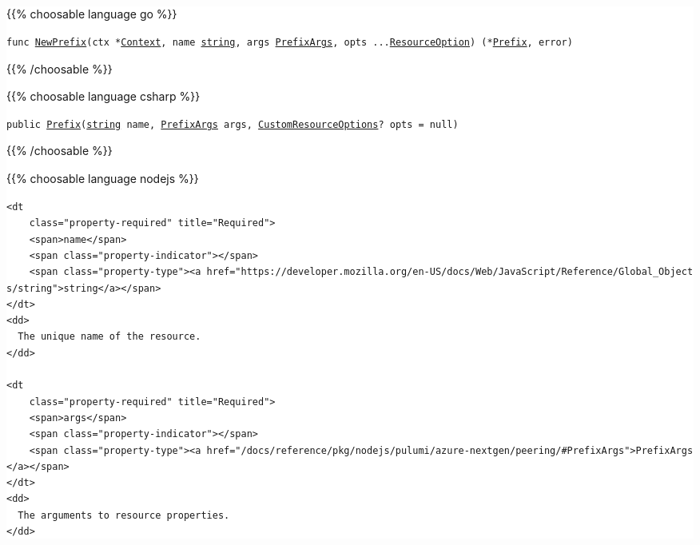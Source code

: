 {{% choosable language go %}}
<div class="highlight"><pre class="chroma"><code class="language-go" data-lang="go"><span class="k">func </span><span class="nx"><a href="https://pkg.go.dev/github.com/pulumi/pulumi-azure-nextgen/sdk/go/azure/peering?tab=doc#Prefix">NewPrefix</a></span><span class="p">(</span><span class="nx">ctx</span><span class="p"> *</span><span class="nx"><a href="https://pkg.go.dev/github.com/pulumi/pulumi/sdk/go/pulumi?tab=doc#Context">Context</a></span><span class="p">, </span><span class="nx">name</span><span class="p"> </span><span class="nx"><a href="https://golang.org/pkg/builtin/#string">string</a></span><span class="p">, </span><span class="nx">args</span><span class="p"> </span><span class="nx"><a href="https://pkg.go.dev/github.com/pulumi/pulumi-azure-nextgen/sdk/go/azure/peering?tab=doc#PrefixArgs">PrefixArgs</a></span><span class="p">, </span><span class="nx">opts</span><span class="p"> ...</span><span class="nx"><a href="https://pkg.go.dev/github.com/pulumi/pulumi/sdk/go/pulumi?tab=doc#ResourceOption">ResourceOption</a></span><span class="p">) (*<span class="nx"><a href="https://pkg.go.dev/github.com/pulumi/pulumi-azure-nextgen/sdk/go/azure/peering?tab=doc#Prefix">Prefix</a></span>, error)</span></code></pre></div>
{{% /choosable %}}

{{% choosable language csharp %}}
<div class="highlight"><pre class="chroma"><code class="language-csharp" data-lang="csharp"><span class="k">public </span><span class="nx"><a href="/docs/reference/pkg/dotnet/Pulumi.AzureNextGen/Pulumi.AzureNextGen.peering.Prefix.html">Prefix</a></span><span class="p">(</span><span class="nx"><a href="https://docs.microsoft.com/en-us/dotnet/csharp/language-reference/builtin-types/built-in-types">string</a></span><span class="p"> </span><span class="nx">name<span class="p">, </span><span class="nx"><a href="/docs/reference/pkg/dotnet/Pulumi.AzureNextGen/Pulumi.AzureNextGen.Peering.PrefixArgs.html">PrefixArgs</a></span><span class="p"> </span><span class="nx">args<span class="p">, </span><span class="nx"><a href="/docs/reference/pkg/dotnet/Pulumi/Pulumi.CustomResourceOptions.html">CustomResourceOptions</a></span><span class="p">? </span><span class="nx">opts = null<span class="p">)</span></code></pre></div>
{{% /choosable %}}

{{% choosable language nodejs %}}

<dl class="resources-properties">
  
    <dt
        class="property-required" title="Required">
        <span>name</span>
        <span class="property-indicator"></span>
        <span class="property-type"><a href="https://developer.mozilla.org/en-US/docs/Web/JavaScript/Reference/Global_Objects/string">string</a></span>
    </dt>
    <dd>
      The unique name of the resource.
    </dd>
  
    <dt
        class="property-required" title="Required">
        <span>args</span>
        <span class="property-indicator"></span>
        <span class="property-type"><a href="/docs/reference/pkg/nodejs/pulumi/azure-nextgen/peering/#PrefixArgs">PrefixArgs</a></span>
    </dt>
    <dd>
      The arguments to resource properties.
    </dd>
  